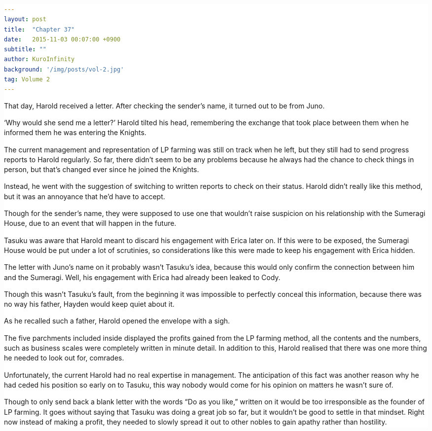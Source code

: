 ```yaml
---
layout: post
title:  "Chapter 37"
date:   2015-11-03 00:07:00 +0900
subtitle: ""
author: KuroInfinity
background: '/img/posts/vol-2.jpg'
tag: Volume 2
---
```

That day, Harold received a letter. After checking the sender’s name, it turned out to be from Juno.

‘Why would she send me a letter?’ Harold tilted his head, remembering the exchange that took place between them when he informed them he was entering the Knights.


The current management and representation of LP farming was still on track when he left, but they still had to send progress reports to Harold regularly.  So far, there didn’t seem to be any problems because he always had the chance to check things in person, but that’s changed ever since he joined the Knights.

Instead, he went with the suggestion of switching to written reports to check on their status. Harold didn’t really like this method, but it was an annoyance that he’d have to accept.

Though for the sender’s name, they were supposed to use one that wouldn’t raise suspicion on his relationship with the Sumeragi House, due to an event that will happen in the future.

Tasuku was aware that Harold meant to discard his engagement with Erica later on. If this were to be exposed, the Sumeragi House would be put under a lot of scrutinies, so considerations like this were made to keep his engagement with Erica hidden.

The letter with Juno’s name on it probably wasn’t Tasuku’s idea, because this would only confirm the connection between him and the Sumeragi. Well, his engagement with Erica had already been leaked to Cody.

Though this wasn’t Tasuku’s fault, from the beginning it was impossible to perfectly conceal this information, because there was no way his father, Hayden would keep quiet about it.


As he recalled such a father, Harold opened the envelope with a sigh.

The five parchments included inside displayed the profits gained from the LP farming method, all the contents and the numbers, such as business scales were completely written in minute detail. In addition to this, Harold realised that there was one more thing he needed to look out for, comrades.

Unfortunately, the current Harold had no real expertise in management. The anticipation of this fact was another reason why he had ceded his position so early on to Tasuku, this way nobody would come for his opinion on matters he wasn’t sure of.

Though to only send back a blank letter with the words “Do as you like,” written on it would be too irresponsible as the founder of LP farming.
It goes without saying that Tasuku was doing a great job so far, but it wouldn’t be good to settle in that mindset.
Right now instead of making a profit, they needed to slowly spread it out to other nobles to gain apathy rather than hostility.

